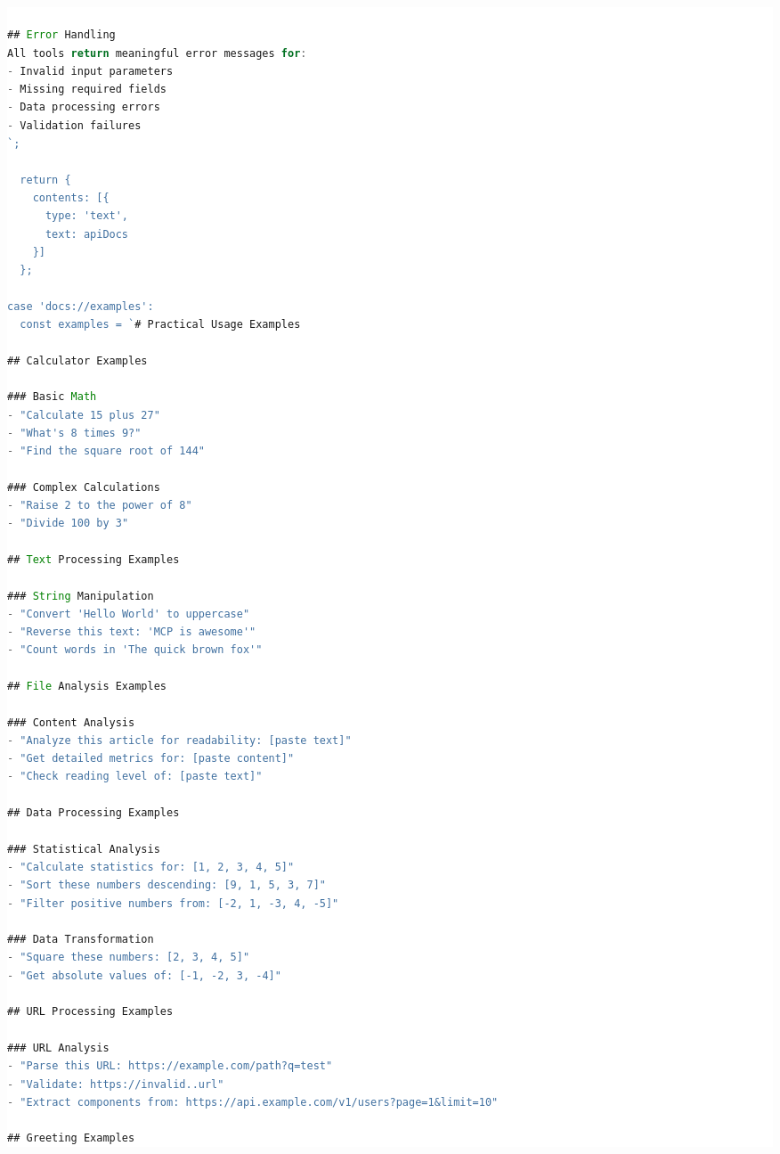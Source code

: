 ```typescript

## Error Handling
All tools return meaningful error messages for:
- Invalid input parameters
- Missing required fields
- Data processing errors
- Validation failures
`;

  return {
    contents: [{
      type: 'text',
      text: apiDocs
    }]
  };

case 'docs://examples':
  const examples = `# Practical Usage Examples

## Calculator Examples

### Basic Math
- "Calculate 15 plus 27"
- "What's 8 times 9?"
- "Find the square root of 144"

### Complex Calculations
- "Raise 2 to the power of 8"
- "Divide 100 by 3"

## Text Processing Examples

### String Manipulation
- "Convert 'Hello World' to uppercase"
- "Reverse this text: 'MCP is awesome'"
- "Count words in 'The quick brown fox'"

## File Analysis Examples

### Content Analysis
- "Analyze this article for readability: [paste text]"
- "Get detailed metrics for: [paste content]"
- "Check reading level of: [paste text]"

## Data Processing Examples

### Statistical Analysis
- "Calculate statistics for: [1, 2, 3, 4, 5]"
- "Sort these numbers descending: [9, 1, 5, 3, 7]"
- "Filter positive numbers from: [-2, 1, -3, 4, -5]"

### Data Transformation
- "Square these numbers: [2, 3, 4, 5]"
- "Get absolute values of: [-1, -2, 3, -4]"

## URL Processing Examples

### URL Analysis
- "Parse this URL: https://example.com/path?q=test"
- "Validate: https://invalid..url"
- "Extract components from: https://api.example.com/v1/users?page=1&limit=10"

## Greeting Examples
```